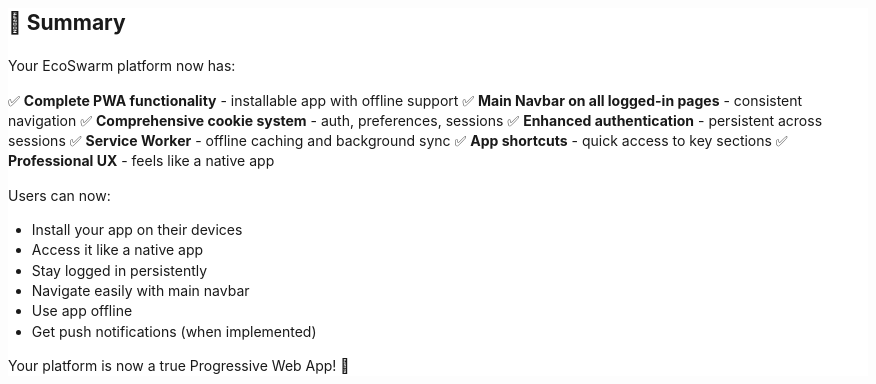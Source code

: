 
## 🎉 Summary

Your EcoSwarm platform now has:

✅ **Complete PWA functionality** - installable app with offline support
✅ **Main Navbar on all logged-in pages** - consistent navigation
✅ **Comprehensive cookie system** - auth, preferences, sessions
✅ **Enhanced authentication** - persistent across sessions
✅ **Service Worker** - offline caching and background sync
✅ **App shortcuts** - quick access to key sections
✅ **Professional UX** - feels like a native app

Users can now:
- Install your app on their devices
- Access it like a native app
- Stay logged in persistently
- Navigate easily with main navbar
- Use app offline
- Get push notifications (when implemented)

Your platform is now a true Progressive Web App! 🚀
